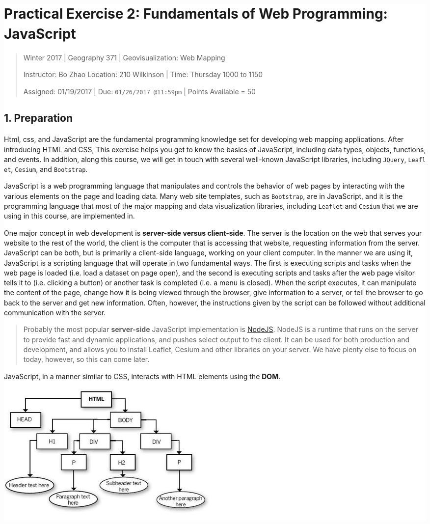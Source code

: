 # Practical Exercise 2: Fundamentals of Web Programming: JavaScript

> Winter 2017 | Geography 371 | Geovisualization: Web Mapping
>
> Instructor: Bo Zhao  Location: 210 Wilkinson | Time: Thursday 1000 to 1150
>
> Assigned: 01/19/2017 | Due: `01/26/2017 @11:59pm` | Points Available = 50

## 1. Preparation

Html, css, and JavaScript are the fundamental programming knowledge set for developing web mapping applications. After introducing HTML and CSS, This exercise helps you get to know the basics of JavaScript, including data types, objects, functions, and events. In addition, along this course, we will get in touch with several well-known JavaScript libraries, including `JQuery`, `Leaflet`, `Cesium`, and `Bootstrap`.

JavaScript is a web programming language that manipulates and controls the behavior of web pages by interacting with the various elements on the page and loading data. Many web site templates, such as `Bootstrap`, are in JavaScript, and it is the programming language that most of the major mapping and data visualization libraries, including `Leaflet` and `Cesium` that we are using in this course, are implemented in.

One major concept in web development is **server-side versus client-side**. The server is the location on the web that serves your website to the rest of the world, the client is the computer that is accessing that website, requesting information from the server. JavaScript can be both, but is primarily a client-side language, working on your client computer. In the manner we are using it, JavaScript is a scripting language that will operate in two fundamental ways. The first is executing scripts and tasks when the web page is loaded (i.e. load a dataset on page open), and the second is executing scripts and tasks after the web page visitor tells it to (i.e. clicking a button) or another task is completed (i.e. a menu is closed). When the script executes, it can manipulate the content of the page, change how it is being viewed through the browser, give information to a server, or tell the browser to go back to the server and get new information. Often, however, the instructions given by the script can be followed without additional communication with the server.

> Probably the most popular **server-side** JavaScript implementation is [NodeJS](https://nodejs.org/en/). NodeJS is a runtime that runs on the server to provide fast and dynamic applications, and pushes select output to the client. It can be used for both production and development, and allows you to install Leaflet, Cesium and other libraries on your server. We have plenty else to focus on today, however, so this can come later.

JavaScript, in a manner similar to CSS, interacts with HTML elements using the **DOM**.

![DOM Model](img/dom_model.jpg)
